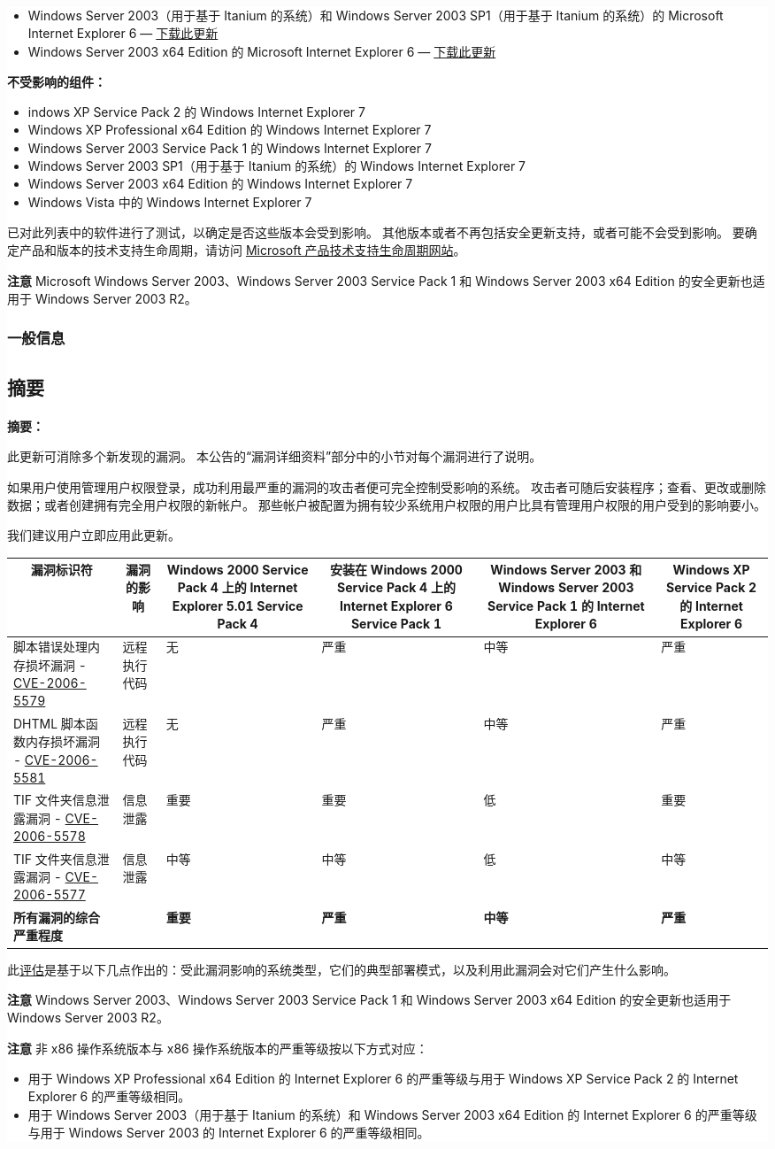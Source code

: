 -   Windows Server 2003（用于基于 Itanium 的系统）和 Windows Server 2003 SP1（用于基于 Itanium 的系统）的 Microsoft Internet Explorer 6 — [下载此更新](https://www.microsoft.com/download/details.aspx?familyid=9e3f7a2c-bfe1-48c5-8a8a-64a06bcdf219)
-   Windows Server 2003 x64 Edition 的 Microsoft Internet Explorer 6 — [下载此更新](https://www.microsoft.com/download/details.aspx?familyid=f56065ce-6d28-479b-80a7-e04022454de9)

**不受影响的组件：**

-   indows XP Service Pack 2 的 Windows Internet Explorer 7
-   Windows XP Professional x64 Edition 的 Windows Internet Explorer 7
-   Windows Server 2003 Service Pack 1 的 Windows Internet Explorer 7
-   Windows Server 2003 SP1（用于基于 Itanium 的系统）的 Windows Internet Explorer 7
-   Windows Server 2003 x64 Edition 的 Windows Internet Explorer 7
-   Windows Vista 中的 Windows Internet Explorer 7

已对此列表中的软件进行了测试，以确定是否这些版本会受到影响。 其他版本或者不再包括安全更新支持，或者可能不会受到影响。 要确定产品和版本的技术支持生命周期，请访问 [Microsoft 产品技术支持生命周期网站](http://go.microsoft.com/fwlink/?linkid=21742)。

**注意** Microsoft Windows Server 2003、Windows Server 2003 Service Pack 1 和 Windows Server 2003 x64 Edition 的安全更新也适用于 Windows Server 2003 R2。

### 一般信息

摘要
----


**摘要：**

此更新可消除多个新发现的漏洞。 本公告的“漏洞详细资料”部分中的小节对每个漏洞进行了说明。

如果用户使用管理用户权限登录，成功利用最严重的漏洞的攻击者便可完全控制受影响的系统。 攻击者可随后安装程序；查看、更改或删除数据；或者创建拥有完全用户权限的新帐户。 那些帐户被配置为拥有较少系统用户权限的用户比具有管理用户权限的用户受到的影响要小。

我们建议用户立即应用此更新。

| 漏洞标识符                                                                                                | 漏洞的影响   | Windows 2000 Service Pack 4 上的 Internet Explorer 5.01 Service Pack 4 | 安装在 Windows 2000 Service Pack 4 上的 Internet Explorer 6 Service Pack 1 | Windows Server 2003 和 Windows Server 2003 Service Pack 1 的 Internet Explorer 6 | Windows XP Service Pack 2 的 Internet Explorer 6 |
|-----------------------------------------------------------------------------------------------------------|--------------|------------------------------------------------------------------------|----------------------------------------------------------------------------|----------------------------------------------------------------------------------|--------------------------------------------------|
| 脚本错误处理内存损坏漏洞 - [CVE-2006-5579](http://cve.mitre.org/cgi-bin/cvename.cgi?name=cve-2006-5579)   | 远程执行代码 | 无                                                                     | 严重                                                                       | 中等                                                                             | 严重                                             |
| DHTML 脚本函数内存损坏漏洞 - [CVE-2006-5581](http://cve.mitre.org/cgi-bin/cvename.cgi?name=cve-2006-5581) | 远程执行代码 | 无                                                                     | 严重                                                                       | 中等                                                                             | 严重                                             |
| TIF 文件夹信息泄露漏洞 - [CVE-2006-5578](http://cve.mitre.org/cgi-bin/cvename.cgi?name=cve-2006-5578)     | 信息泄露     | 重要                                                                   | 重要                                                                       | 低                                                                               | 重要                                             |
| TIF 文件夹信息泄露漏洞 - [CVE-2006-5577](http://cve.mitre.org/cgi-bin/cvename.cgi?name=cve-2006-5577)     | 信息泄露     | 中等                                                                   | 中等                                                                       | 低                                                                               | 中等                                             |
| **所有漏洞的综合严重程度**                                                                                |                   | **重要**                                                               | **严重**                                                                   | **中等**                                                                         | **严重**                                         |

此[评估](http://go.microsoft.com/fwlink/?linkid=21140)是基于以下几点作出的：受此漏洞影响的系统类型，它们的典型部署模式，以及利用此漏洞会对它们产生什么影响。

**注意** Windows Server 2003、Windows Server 2003 Service Pack 1 和 Windows Server 2003 x64 Edition 的安全更新也适用于 Windows Server 2003 R2。

**注意** 非 x86 操作系统版本与 x86 操作系统版本的严重等级按以下方式对应：

-   用于 Windows XP Professional x64 Edition 的 Internet Explorer 6 的严重等级与用于 Windows XP Service Pack 2 的 Internet Explorer 6 的严重等级相同。
-   用于 Windows Server 2003（用于基于 Itanium 的系统）和 Windows Server 2003 x64 Edition 的 Internet Explorer 6 的严重等级与用于 Windows Server 2003 的 Internet Explorer 6 的严重等级相同。
